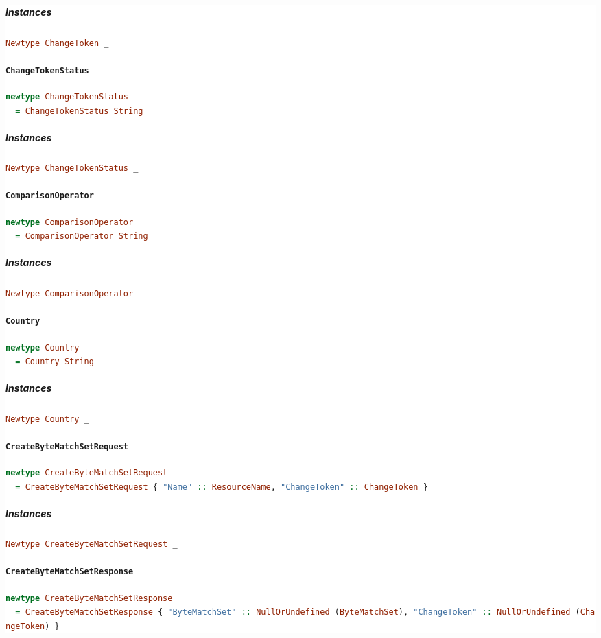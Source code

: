 ##### Instances
``` purescript
Newtype ChangeToken _
```

#### `ChangeTokenStatus`

``` purescript
newtype ChangeTokenStatus
  = ChangeTokenStatus String
```

##### Instances
``` purescript
Newtype ChangeTokenStatus _
```

#### `ComparisonOperator`

``` purescript
newtype ComparisonOperator
  = ComparisonOperator String
```

##### Instances
``` purescript
Newtype ComparisonOperator _
```

#### `Country`

``` purescript
newtype Country
  = Country String
```

##### Instances
``` purescript
Newtype Country _
```

#### `CreateByteMatchSetRequest`

``` purescript
newtype CreateByteMatchSetRequest
  = CreateByteMatchSetRequest { "Name" :: ResourceName, "ChangeToken" :: ChangeToken }
```

##### Instances
``` purescript
Newtype CreateByteMatchSetRequest _
```

#### `CreateByteMatchSetResponse`

``` purescript
newtype CreateByteMatchSetResponse
  = CreateByteMatchSetResponse { "ByteMatchSet" :: NullOrUndefined (ByteMatchSet), "ChangeToken" :: NullOrUndefined (ChangeToken) }
```
